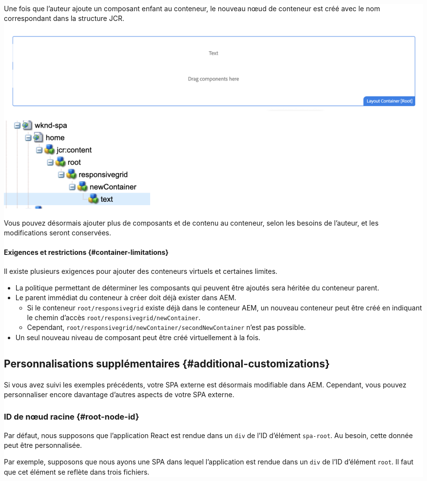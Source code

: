 Une fois que l’auteur ajoute un composant enfant au conteneur, le nouveau nœud de conteneur est créé avec le nom correspondant dans la structure JCR.

![Conteneur avec contenu](assets/container-with-content.png)

![Conteneur avec contenu dans JCR](assets/container-with-content-jcr.png)

Vous pouvez désormais ajouter plus de composants et de contenu au conteneur, selon les besoins de l’auteur, et les modifications seront conservées.

#### Exigences et restrictions {#container-limitations}

Il existe plusieurs exigences pour ajouter des conteneurs virtuels et certaines limites.

* La politique permettant de déterminer les composants qui peuvent être ajoutés sera héritée du conteneur parent.
* Le parent immédiat du conteneur à créer doit déjà exister dans AEM.
   * Si le conteneur `root/responsivegrid` existe déjà dans le conteneur AEM, un nouveau conteneur peut être créé en indiquant le chemin d’accès `root/responsivegrid/newContainer`.
   * Cependant, `root/responsivegrid/newContainer/secondNewContainer` n’est pas possible.
* Un seul nouveau niveau de composant peut être créé virtuellement à la fois.

## Personnalisations supplémentaires {#additional-customizations}

Si vous avez suivi les exemples précédents, votre SPA externe est désormais modifiable dans AEM. Cependant, vous pouvez personnaliser encore davantage d’autres aspects de votre SPA externe.

### ID de nœud racine {#root-node-id}

Par défaut, nous supposons que l’application React est rendue dans un `div` de l’ID d’élément `spa-root`. Au besoin, cette donnée peut être personnalisée.

Par exemple, supposons que nous ayons une SPA dans lequel l’application est rendue dans un `div` de l’ID d’élément `root`. Il faut que cet élément se reflète dans trois fichiers.
